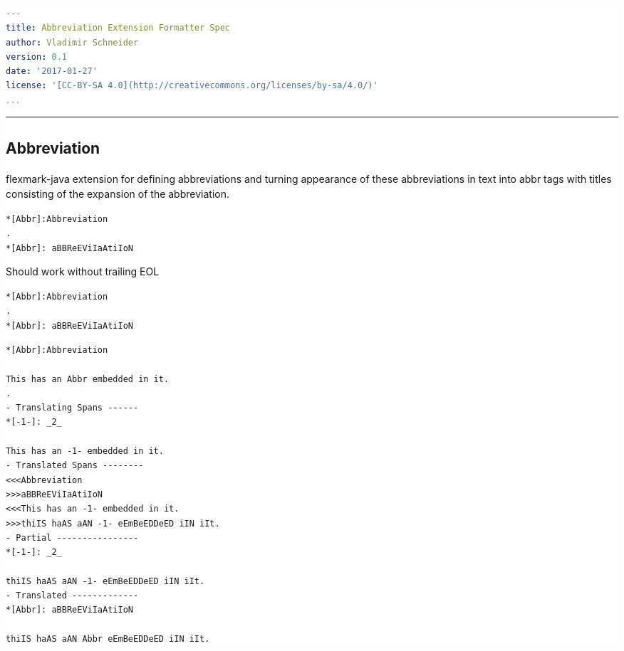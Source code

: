 ```yaml
---
title: Abbreviation Extension Formatter Spec
author: Vladimir Schneider
version: 0.1
date: '2017-01-27'
license: '[CC-BY-SA 4.0](http://creativecommons.org/licenses/by-sa/4.0/)'
...
```


---

## Abbreviation

flexmark-java extension for defining abbreviations and turning appearance of these abbreviations
in text into abbr tags with titles consisting of the expansion of the abbreviation.

```````````````````````````````` example(Abbreviation: 1) options(FILE_EOL)
*[Abbr]:Abbreviation
.
*[Abbr]: aBBReEViIaAtiIoN
````````````````````````````````


Should work without trailing EOL

```````````````````````````````` example Abbreviation: 2
*[Abbr]:Abbreviation
.
*[Abbr]: aBBReEViIaAtiIoN
````````````````````````````````


```````````````````````````````` example(Abbreviation: 3) options(details)
*[Abbr]:Abbreviation

This has an Abbr embedded in it.
.
- Translating Spans ------
*[-1-]: _2_

This has an -1- embedded in it.
- Translated Spans --------
<<<Abbreviation
>>>aBBReEViIaAtiIoN
<<<This has an -1- embedded in it.
>>>thiIS haAS aAN -1- eEmBeEDDeED iIN iIt.
- Partial ----------------
*[-1-]: _2_

thiIS haAS aAN -1- eEmBeEDDeED iIN iIt.
- Translated -------------
*[Abbr]: aBBReEViIaAtiIoN

thiIS haAS aAN Abbr eEmBeEDDeED iIN iIt.
````````````````````````````````


[Abbr]: http://test.com
[aBBR]: http://test.com